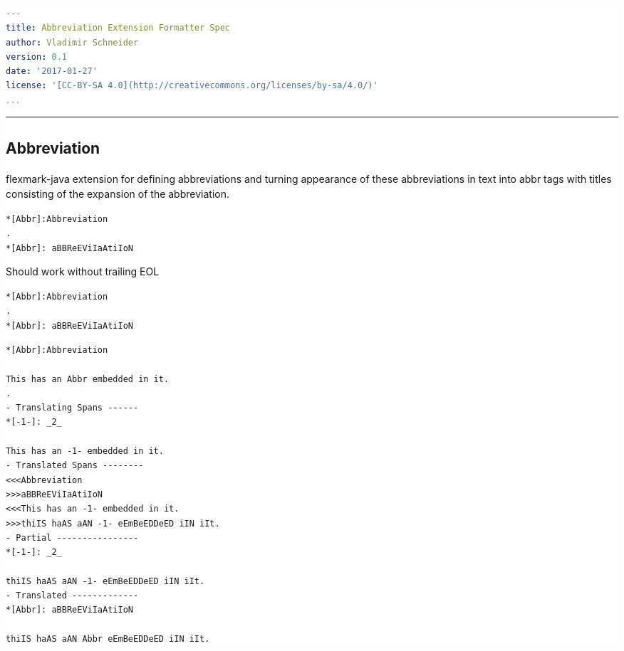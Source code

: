 ```yaml
---
title: Abbreviation Extension Formatter Spec
author: Vladimir Schneider
version: 0.1
date: '2017-01-27'
license: '[CC-BY-SA 4.0](http://creativecommons.org/licenses/by-sa/4.0/)'
...
```


---

## Abbreviation

flexmark-java extension for defining abbreviations and turning appearance of these abbreviations
in text into abbr tags with titles consisting of the expansion of the abbreviation.

```````````````````````````````` example(Abbreviation: 1) options(FILE_EOL)
*[Abbr]:Abbreviation
.
*[Abbr]: aBBReEViIaAtiIoN
````````````````````````````````


Should work without trailing EOL

```````````````````````````````` example Abbreviation: 2
*[Abbr]:Abbreviation
.
*[Abbr]: aBBReEViIaAtiIoN
````````````````````````````````


```````````````````````````````` example(Abbreviation: 3) options(details)
*[Abbr]:Abbreviation

This has an Abbr embedded in it.
.
- Translating Spans ------
*[-1-]: _2_

This has an -1- embedded in it.
- Translated Spans --------
<<<Abbreviation
>>>aBBReEViIaAtiIoN
<<<This has an -1- embedded in it.
>>>thiIS haAS aAN -1- eEmBeEDDeED iIN iIt.
- Partial ----------------
*[-1-]: _2_

thiIS haAS aAN -1- eEmBeEDDeED iIN iIt.
- Translated -------------
*[Abbr]: aBBReEViIaAtiIoN

thiIS haAS aAN Abbr eEmBeEDDeED iIN iIt.
````````````````````````````````


[Abbr]: http://test.com
[aBBR]: http://test.com